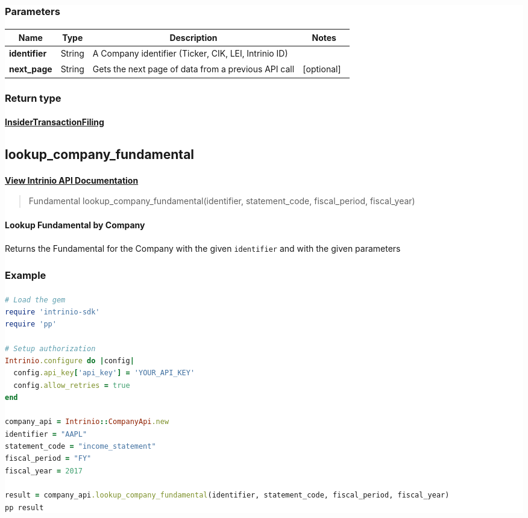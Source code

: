 ```ruby
```

[//]: # (END_CODE_EXAMPLE)

[//]: # (START_DEFINITION)

### Parameters

[//]: # (START_PARAMETERS)


Name | Type | Description  | Notes
------------- | ------------- | ------------- | -------------
 **identifier** | String| A Company identifier (Ticker, CIK, LEI, Intrinio ID) |  &nbsp;
 **next_page** | String| Gets the next page of data from a previous API call | [optional]  &nbsp;

[//]: # (END_PARAMETERS)

### Return type

[**InsiderTransactionFiling**](InsiderTransactionFiling.md)

[//]: # (END_OPERATION)


[//]: # (START_OPERATION)

[//]: # (CLASS:Intrinio::CompanyApi)

[//]: # (METHOD:lookup_company_fundamental)

[//]: # (RETURN_TYPE:Intrinio::Fundamental)

[//]: # (RETURN_TYPE_KIND:object)

[//]: # (RETURN_TYPE_DOC:Fundamental.md)

[//]: # (OPERATION:lookup_company_fundamental_v2)

[//]: # (ENDPOINT:/companies/{identifier}/fundamentals/lookup/{statement_code}/{fiscal_year}/{fiscal_period})

[//]: # (DOCUMENT_LINK:CompanyApi.md#lookup_company_fundamental)

## **lookup_company_fundamental**

[**View Intrinio API Documentation**](https://docs.intrinio.com/documentation/ruby/lookup_company_fundamental_v2)

[//]: # (START_OVERVIEW)

> Fundamental lookup_company_fundamental(identifier, statement_code, fiscal_period, fiscal_year)

#### Lookup Fundamental by Company


Returns the Fundamental for the Company with the given `identifier` and with the given parameters

[//]: # (END_OVERVIEW)

### Example

[//]: # (START_CODE_EXAMPLE)

```ruby
# Load the gem
require 'intrinio-sdk'
require 'pp'

# Setup authorization
Intrinio.configure do |config|
  config.api_key['api_key'] = 'YOUR_API_KEY'
  config.allow_retries = true
end

company_api = Intrinio::CompanyApi.new
identifier = "AAPL"
statement_code = "income_statement"
fiscal_period = "FY"
fiscal_year = 2017

result = company_api.lookup_company_fundamental(identifier, statement_code, fiscal_period, fiscal_year)
pp result
```


[//]: # (METHOD:get_all_companies)
[//]: # (RETURN_TYPE:Intrinio::ApiResponseCompanies)
[//]: # (RETURN_TYPE_DOC:ApiResponseCompanies.md)
[//]: # (OPERATION:get_all_companies_v2)
[//]: # (ENDPOINT:/companies)
[//]: # (DOCUMENT_LINK:CompanyApi.md#get_all_companies)
[//]: # (METHOD:get_all_companies_daily_metrics)
[//]: # (RETURN_TYPE:Intrinio::ApiResponseCompanyDailyMetrics)
[//]: # (RETURN_TYPE_DOC:ApiResponseCompanyDailyMetrics.md)
[//]: # (OPERATION:get_all_companies_daily_metrics_v2)
[//]: # (ENDPOINT:/companies/daily_metrics)
[//]: # (DOCUMENT_LINK:CompanyApi.md#get_all_companies_daily_metrics)
[//]: # (METHOD:get_all_company_news)
[//]: # (RETURN_TYPE:Intrinio::ApiResponseNews)
[//]: # (RETURN_TYPE_DOC:ApiResponseNews.md)
[//]: # (OPERATION:get_all_company_news_v2)
[//]: # (ENDPOINT:/companies/news)
[//]: # (DOCUMENT_LINK:CompanyApi.md#get_all_company_news)
[//]: # (METHOD:get_company)
[//]: # (RETURN_TYPE:Intrinio::Company)
[//]: # (RETURN_TYPE_DOC:Company.md)
[//]: # (OPERATION:get_company_v2)
[//]: # (ENDPOINT:/companies/{identifier})
[//]: # (DOCUMENT_LINK:CompanyApi.md#get_company)
[//]: # (METHOD:get_company_answers)
[//]: # (RETURN_TYPE:Intrinio::ApiResponseCompanyAnswers)
[//]: # (RETURN_TYPE_DOC:ApiResponseCompanyAnswers.md)
[//]: # (OPERATION:get_company_answers_v2)
[//]: # (ENDPOINT:/companies/{identifier}/answers)
[//]: # (DOCUMENT_LINK:CompanyApi.md#get_company_answers)
[//]: # (METHOD:get_company_daily_metrics)
[//]: # (RETURN_TYPE:Intrinio::ApiResponseCompanyDailyMetrics)
[//]: # (RETURN_TYPE_DOC:ApiResponseCompanyDailyMetrics.md)
[//]: # (OPERATION:get_company_daily_metrics_v2)
[//]: # (ENDPOINT:/companies/{identifier}/daily_metrics)
[//]: # (DOCUMENT_LINK:CompanyApi.md#get_company_daily_metrics)
[//]: # (METHOD:get_company_data_point_number)
[//]: # (RETURN_TYPE:Float)
[//]: # (RETURN_TYPE_KIND:primitive)
[//]: # (RETURN_TYPE_DOC:)
[//]: # (OPERATION:get_company_data_point_number_v2)
[//]: # (ENDPOINT:/companies/{identifier}/data_point/{tag}/number)
[//]: # (DOCUMENT_LINK:CompanyApi.md#get_company_data_point_number)
[//]: # (METHOD:get_company_data_point_text)
[//]: # (RETURN_TYPE:String)
[//]: # (RETURN_TYPE_KIND:primitive)
[//]: # (RETURN_TYPE_DOC:)
[//]: # (OPERATION:get_company_data_point_text_v2)
[//]: # (ENDPOINT:/companies/{identifier}/data_point/{tag}/text)
[//]: # (DOCUMENT_LINK:CompanyApi.md#get_company_data_point_text)
[//]: # (METHOD:get_company_filings)
[//]: # (RETURN_TYPE:Intrinio::ApiResponseCompanyFilings)
[//]: # (RETURN_TYPE_DOC:ApiResponseCompanyFilings.md)
[//]: # (OPERATION:get_company_filings_v2)
[//]: # (ENDPOINT:/companies/{identifier}/filings)
[//]: # (DOCUMENT_LINK:CompanyApi.md#get_company_filings)
[//]: # (METHOD:get_company_fundamentals)
[//]: # (RETURN_TYPE:Intrinio::ApiResponseCompanyFundamentals)
[//]: # (RETURN_TYPE_DOC:ApiResponseCompanyFundamentals.md)
[//]: # (OPERATION:get_company_fundamentals_v2)
[//]: # (ENDPOINT:/companies/{identifier}/fundamentals)
[//]: # (DOCUMENT_LINK:CompanyApi.md#get_company_fundamentals)
[//]: # (METHOD:get_company_historical_data)
[//]: # (RETURN_TYPE:Intrinio::ApiResponseCompanyHistoricalData)
[//]: # (RETURN_TYPE_DOC:ApiResponseCompanyHistoricalData.md)
[//]: # (OPERATION:get_company_historical_data_v2)
[//]: # (ENDPOINT:/companies/{identifier}/historical_data/{tag})
[//]: # (DOCUMENT_LINK:CompanyApi.md#get_company_historical_data)
[//]: # (METHOD:get_company_ipos)
[//]: # (RETURN_TYPE:Intrinio::ApiResponseInitialPublicOfferings)
[//]: # (RETURN_TYPE_DOC:ApiResponseInitialPublicOfferings.md)
[//]: # (OPERATION:get_company_ipos_v2)
[//]: # (ENDPOINT:/companies/ipos)
[//]: # (DOCUMENT_LINK:CompanyApi.md#get_company_ipos)
[//]: # (METHOD:get_company_news)
[//]: # (RETURN_TYPE:Intrinio::ApiResponseCompanyNews)
[//]: # (RETURN_TYPE_DOC:ApiResponseCompanyNews.md)
[//]: # (OPERATION:get_company_news_v2)
[//]: # (ENDPOINT:/companies/{identifier}/news)
[//]: # (DOCUMENT_LINK:CompanyApi.md#get_company_news)
[//]: # (METHOD:get_company_public_float)
[//]: # (RETURN_TYPE:Intrinio::ApiResponseCompanyPublicFloatResult)
[//]: # (RETURN_TYPE_DOC:ApiResponseCompanyPublicFloatResult.md)
[//]: # (OPERATION:get_company_public_float_v2)
[//]: # (ENDPOINT:/companies/{identifier}/public_float)
[//]: # (DOCUMENT_LINK:CompanyApi.md#get_company_public_float)
[//]: # (METHOD:get_company_securities)
[//]: # (RETURN_TYPE:Intrinio::ApiResponseCompanySecurities)
[//]: # (RETURN_TYPE_DOC:ApiResponseCompanySecurities.md)
[//]: # (OPERATION:get_company_securities_v2)
[//]: # (ENDPOINT:/companies/{identifier}/securities)
[//]: # (DOCUMENT_LINK:CompanyApi.md#get_company_securities)
[//]: # (METHOD:insider_transaction_filings_by_company)
[//]: # (RETURN_TYPE:Intrinio::ApiResponseInsiderTransactionFilings)
[//]: # (RETURN_TYPE_DOC:ApiResponseInsiderTransactionFilings.md)
[//]: # (OPERATION:insider_transaction_filings_by_company_v2)
[//]: # (ENDPOINT:/companies/{identifier}/insider_transaction_filings)
[//]: # (DOCUMENT_LINK:CompanyApi.md#insider_transaction_filings_by_company)
[//]: # (METHOD:latest_insider_transaction_filing_by_company)
[//]: # (RETURN_TYPE:Intrinio::InsiderTransactionFiling)
[//]: # (RETURN_TYPE_DOC:InsiderTransactionFiling.md)
[//]: # (OPERATION:latest_insider_transaction_filing_by_company_v2)
[//]: # (ENDPOINT:/companies/{identifier}/insider_transaction_filings/latest)
[//]: # (DOCUMENT_LINK:CompanyApi.md#latest_insider_transaction_filing_by_company)
[//]: # (METHOD:recognize_company)
[//]: # (RETURN_TYPE:Intrinio::ApiResponseCompanyRecognize)
[//]: # (RETURN_TYPE_DOC:ApiResponseCompanyRecognize.md)
[//]: # (OPERATION:recognize_company_v2)
[//]: # (ENDPOINT:/companies/recognize)
[//]: # (DOCUMENT_LINK:CompanyApi.md#recognize_company)
[//]: # (METHOD:search_companies)
[//]: # (RETURN_TYPE:Intrinio::ApiResponseCompaniesSearch)
[//]: # (RETURN_TYPE_DOC:ApiResponseCompaniesSearch.md)
[//]: # (OPERATION:search_companies_v2)
[//]: # (ENDPOINT:/companies/search)
[//]: # (DOCUMENT_LINK:CompanyApi.md#search_companies)
[//]: # (METHOD:shares_outstanding_by_company)
[//]: # (RETURN_TYPE:Intrinio::ApiResponseCompanySharesOutstanding)
[//]: # (RETURN_TYPE_DOC:ApiResponseCompanySharesOutstanding.md)
[//]: # (OPERATION:shares_outstanding_by_company_v2)
[//]: # (ENDPOINT:/companies/{identifier}/shares_outstanding)
[//]: # (DOCUMENT_LINK:CompanyApi.md#shares_outstanding_by_company)